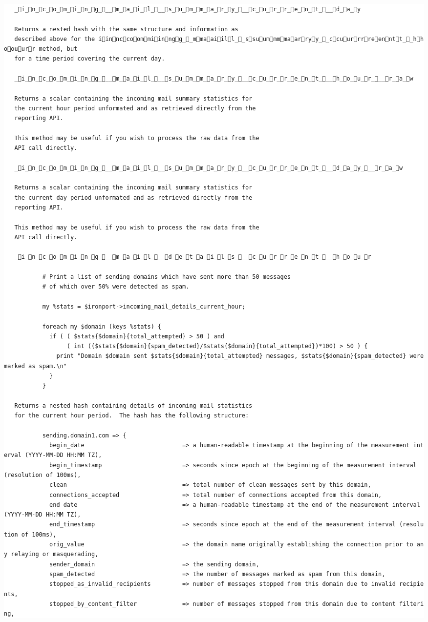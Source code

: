        _i_n_c_o_m_i_n_g___m_a_i_l___s_u_m_m_a_r_y___c_u_r_r_e_n_t___d_a_y

       Returns a nested hash with the same structure and information as
       described above for the iinnccoommiinngg__mmaaiill__ssuummmmaarryy__ccuurrrreenntt__hhoouurr method, but
       for a time period covering the current day.

       _i_n_c_o_m_i_n_g___m_a_i_l___s_u_m_m_a_r_y___c_u_r_r_e_n_t___h_o_u_r___r_a_w

       Returns a scalar containing the incoming mail summary statistics for
       the current hour period unformated and as retrieved directly from the
       reporting API.

       This method may be useful if you wish to process the raw data from the
       API call directly.

       _i_n_c_o_m_i_n_g___m_a_i_l___s_u_m_m_a_r_y___c_u_r_r_e_n_t___d_a_y___r_a_w

       Returns a scalar containing the incoming mail summary statistics for
       the current day period unformated and as retrieved directly from the
       reporting API.

       This method may be useful if you wish to process the raw data from the
       API call directly.

       _i_n_c_o_m_i_n_g___m_a_i_l___d_e_t_a_i_l_s___c_u_r_r_e_n_t___h_o_u_r

               # Print a list of sending domains which have sent more than 50 messages
               # of which over 50% were detected as spam.

               my %stats = $ironport->incoming_mail_details_current_hour;

               foreach my $domain (keys %stats) {
                 if ( ( $stats{$domain}{total_attempted} > 50 ) and
                      ( int (($stats{$domain}{spam_detected}/$stats{$domain}{total_attempted})*100) > 50 ) {
                   print "Domain $domain sent $stats{$domain}{total_attempted} messages, $stats{$domain}{spam_detected} were marked as spam.\n"
                 }
               }

       Returns a nested hash containing details of incoming mail statistics
       for the current hour period.  The hash has the following structure:

               sending.domain1.com => {
                 begin_date                            => a human-readable timestamp at the beginning of the measurement interval (YYYY-MM-DD HH:MM TZ),
                 begin_timestamp                       => seconds since epoch at the beginning of the measurement interval (resolution of 100ms),
                 clean                                 => total number of clean messages sent by this domain,
                 connections_accepted                  => total number of connections accepted from this domain,
                 end_date                              => a human-readable timestamp at the end of the measurement interval (YYYY-MM-DD HH:MM TZ),
                 end_timestamp                         => seconds since epoch at the end of the measurement interval (resolution of 100ms),
                 orig_value                            => the domain name originally establishing the connection prior to any relaying or masquerading,
                 sender_domain                         => the sending domain,
                 spam_detected                         => the number of messages marked as spam from this domain,
                 stopped_as_invalid_recipients         => number of messages stopped from this domain due to invalid recipients,
                 stopped_by_content_filter             => number of messages stopped from this domain due to content filtering,